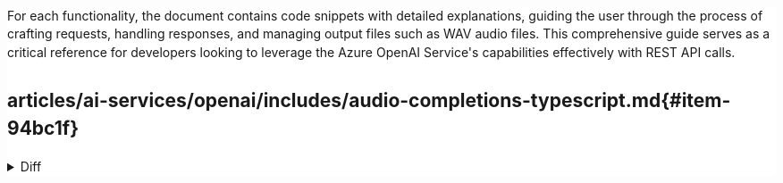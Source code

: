 For each functionality, the document contains code snippets with detailed explanations, guiding the user through the process of crafting requests, handling responses, and managing output files such as WAV audio files. This comprehensive guide serves as a critical reference for developers looking to leverage the Azure OpenAI Service's capabilities effectively with REST API calls.

## articles/ai-services/openai/includes/audio-completions-typescript.md{#item-94bc1f}

<details>
<summary>Diff</summary>
````diff
@@ -0,0 +1,753 @@
+---
+manager: nitinme
+author: eric-urban
+ms.author: eur
+ms.service: azure-ai-openai
+ms.topic: include
+ms.date: 1/21/2025
+---
+
+[Reference documentation](https://platform.openai.com/docs/api-reference/chat) | [Library source code](https://github.com/openai/openai-node?azure-portal=true) | [Package (npm)](https://www.npmjs.com/package/openai) | [Samples](https://github.com/Azure/azure-sdk-for-js/tree/main/sdk/openai/openai/samples)
+
+[!INCLUDE [Audio completions introduction](audio-completions-intro.md)]
+
+## Prerequisites
+
+- An Azure subscription - <a href="https://azure.microsoft.com/free/cognitive-services" target="_blank">Create one for free</a>
+- <a href="https://nodejs.org/" target="_blank">Node.js LTS or ESM support.</a>
+- [TypeScript](https://www.typescriptlang.org/download/) installed globally.
+- An Azure OpenAI resource created in the East US 2 or Sweden Central regions. See [Region availability](/azure/ai-services/openai/concepts/models#model-summary-table-and-region-availability).
+- Then, you need to deploy a `gpt-4o-audio-preview` model with your Azure OpenAI resource. For more information, see [Create a resource and deploy a model with Azure OpenAI](../how-to/create-resource.md). 
+
+## Microsoft Entra ID prerequisites
+
+For the recommended keyless authentication with Microsoft Entra ID, you need to:
+- Install the [Azure CLI](/cli/azure/install-azure-cli) used for keyless authentication with Microsoft Entra ID.
+- Assign the `Cognitive Services User` role to your user account. You can assign roles in the Azure portal under **Access control (IAM)** > **Add role assignment**.
+
+## Set up
+
+1. Create a new folder `audio-completions-quickstart` to contain the application and open Visual Studio Code in that folder with the following command:
+
+    ```shell
+    mkdir audio-completions-quickstart && code audio-completions-quickstart
+    ```
+    
+
